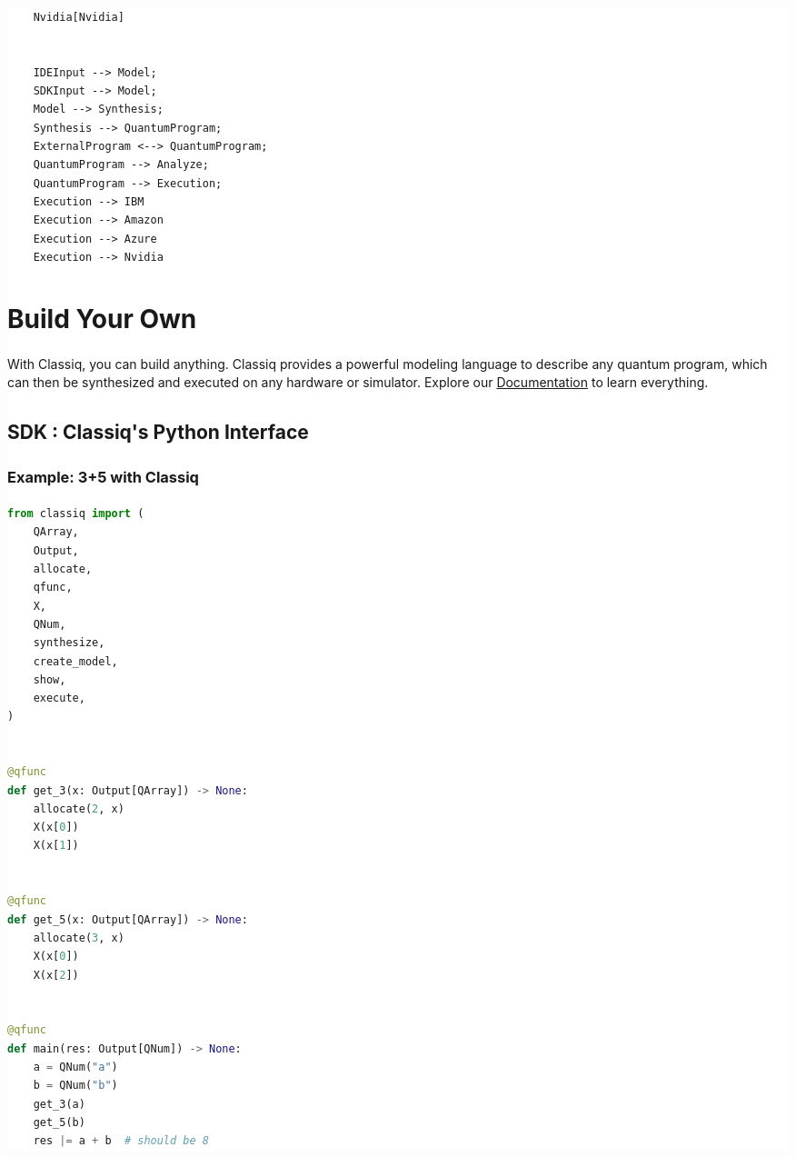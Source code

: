 ```mermaid
    Nvidia[Nvidia]


    IDEInput --> Model;
    SDKInput --> Model;
    Model --> Synthesis;
    Synthesis --> QuantumProgram;
    ExternalProgram <--> QuantumProgram;
    QuantumProgram --> Analyze;
    QuantumProgram --> Execution;
    Execution --> IBM
    Execution --> Amazon
    Execution --> Azure
    Execution --> Nvidia
```

# Build Your Own

With Classiq, you can build anything. Classiq provides a powerful modeling language to describe any quantum program, which can then be synthesized and executed on any hardware or simulator. Explore our [Documentation](https://docs.classiq.io/latest/) to learn everything.

## SDK : Classiq's Python Interface

### Example: 3+5 with Classiq

```python
from classiq import (
    QArray,
    Output,
    allocate,
    qfunc,
    X,
    QNum,
    synthesize,
    create_model,
    show,
    execute,
)


@qfunc
def get_3(x: Output[QArray]) -> None:
    allocate(2, x)
    X(x[0])
    X(x[1])


@qfunc
def get_5(x: Output[QArray]) -> None:
    allocate(3, x)
    X(x[0])
    X(x[2])


@qfunc
def main(res: Output[QNum]) -> None:
    a = QNum("a")
    b = QNum("b")
    get_3(a)
    get_5(b)
    res |= a + b  # should be 8
```